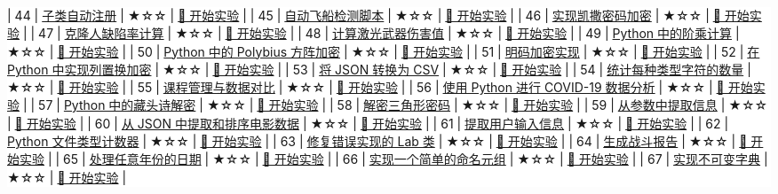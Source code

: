 |     44 | [子类自动注册](https://labex.io/zh/courses/project-automatic-registration-of-subclasses)                                               | ★☆☆    | [🚀 开始实验](https://labex.io/zh/courses/project-automatic-registration-of-subclasses)                |
|     45 | [自动飞船检测脚本](https://labex.io/zh/courses/project-automatic-spaceship-detection-script)                                           | ★☆☆    | [🚀 开始实验](https://labex.io/zh/courses/project-automatic-spaceship-detection-script)                |
|     46 | [实现凯撒密码加密](https://labex.io/zh/courses/project-caesar-cipher)                                                                  | ★☆☆    | [🚀 开始实验](https://labex.io/zh/courses/project-caesar-cipher)                                       |
|     47 | [克隆人缺陷率计算](https://labex.io/zh/courses/project-calculate-defective-rate-for-clone-human)                                       | ★☆☆    | [🚀 开始实验](https://labex.io/zh/courses/project-calculate-defective-rate-for-clone-human)            |
|     48 | [计算激光武器伤害值](https://labex.io/zh/courses/project-calculating-laser-weapon-damage)                                              | ★☆☆    | [🚀 开始实验](https://labex.io/zh/courses/project-calculating-laser-weapon-damage)                     |
|     49 | [Python 中的阶乘计算](https://labex.io/zh/courses/project-calculation-of-factorial)                                                    | ★☆☆    | [🚀 开始实验](https://labex.io/zh/courses/project-calculation-of-factorial)                            |
|     50 | [Python 中的 Polybius 方阵加密](https://labex.io/zh/courses/project-chessboard-encryption)                                             | ★☆☆    | [🚀 开始实验](https://labex.io/zh/courses/project-chessboard-encryption)                               |
|     51 | [明码加密实现](https://labex.io/zh/courses/project-clear-code-encryption)                                                              | ★☆☆    | [🚀 开始实验](https://labex.io/zh/courses/project-clear-code-encryption)                               |
|     52 | [在 Python 中实现列置换加密](https://labex.io/zh/courses/project-column-permutation-encryption)                                        | ★☆☆    | [🚀 开始实验](https://labex.io/zh/courses/project-column-permutation-encryption)                       |
|     53 | [将 JSON 转换为 CSV](https://labex.io/zh/courses/project-convert-json-to-csv)                                                          | ★☆☆    | [🚀 开始实验](https://labex.io/zh/courses/project-convert-json-to-csv)                                 |
|     54 | [统计每种类型字符的数量](https://labex.io/zh/courses/project-count-each-type-characters)                                               | ★☆☆    | [🚀 开始实验](https://labex.io/zh/courses/project-count-each-type-characters)                          |
|     55 | [课程管理与数据对比](https://labex.io/zh/courses/project-course-update-tracking)                                                       | ★☆☆    | [🚀 开始实验](https://labex.io/zh/courses/project-course-update-tracking)                              |
|     56 | [使用 Python 进行 COVID-19 数据分析](https://labex.io/zh/courses/project-covid-19-data-statistics)                                     | ★☆☆    | [🚀 开始实验](https://labex.io/zh/courses/project-covid-19-data-statistics)                            |
|     57 | [Python 中的藏头诗解密](https://labex.io/zh/courses/project-decipher-acrostic-poetry)                                                  | ★☆☆    | [🚀 开始实验](https://labex.io/zh/courses/project-decipher-acrostic-poetry)                            |
|     58 | [解密三角形密码](https://labex.io/zh/courses/project-decrypting-the-triangle-cipher)                                                   | ★☆☆    | [🚀 开始实验](https://labex.io/zh/courses/project-decrypting-the-triangle-cipher)                      |
|     59 | [从参数中提取信息](https://labex.io/zh/courses/project-extract-information-from-parameters)                                            | ★☆☆    | [🚀 开始实验](https://labex.io/zh/courses/project-extract-information-from-parameters)                 |
|     60 | [从 JSON 中提取和排序电影数据](https://labex.io/zh/courses/project-extract-movie-information)                                          | ★☆☆    | [🚀 开始实验](https://labex.io/zh/courses/project-extract-movie-information)                           |
|     61 | [提取用户输入信息](https://labex.io/zh/courses/project-extracting-user-input-information)                                              | ★☆☆    | [🚀 开始实验](https://labex.io/zh/courses/project-extracting-user-input-information)                   |
|     62 | [Python 文件类型计数器](https://labex.io/zh/courses/project-file-type-statistics)                                                      | ★☆☆    | [🚀 开始实验](https://labex.io/zh/courses/project-file-type-statistics)                                |
|     63 | [修复错误实现的 Lab 类](https://labex.io/zh/courses/project-fix-the-incorrectly-implemented-lab-class)                                 | ★☆☆    | [🚀 开始实验](https://labex.io/zh/courses/project-fix-the-incorrectly-implemented-lab-class)           |
|     64 | [生成战斗报告](https://labex.io/zh/courses/project-generating-a-battle-report)                                                         | ★☆☆    | [🚀 开始实验](https://labex.io/zh/courses/project-generating-a-battle-report)                          |
|     65 | [处理任意年份的日期](https://labex.io/zh/courses/project-handling-dates-in-any-year)                                                   | ★☆☆    | [🚀 开始实验](https://labex.io/zh/courses/project-handling-dates-in-any-year)                          |
|     66 | [实现一个简单的命名元组](https://labex.io/zh/courses/project-implement-a-simple-named-tuple)                                           | ★☆☆    | [🚀 开始实验](https://labex.io/zh/courses/project-implement-a-simple-named-tuple)                      |
|     67 | [实现不可变字典](https://labex.io/zh/courses/project-implementing-an-immutable-dictionary)                                             | ★☆☆    | [🚀 开始实验](https://labex.io/zh/courses/project-implementing-an-immutable-dictionary)                |